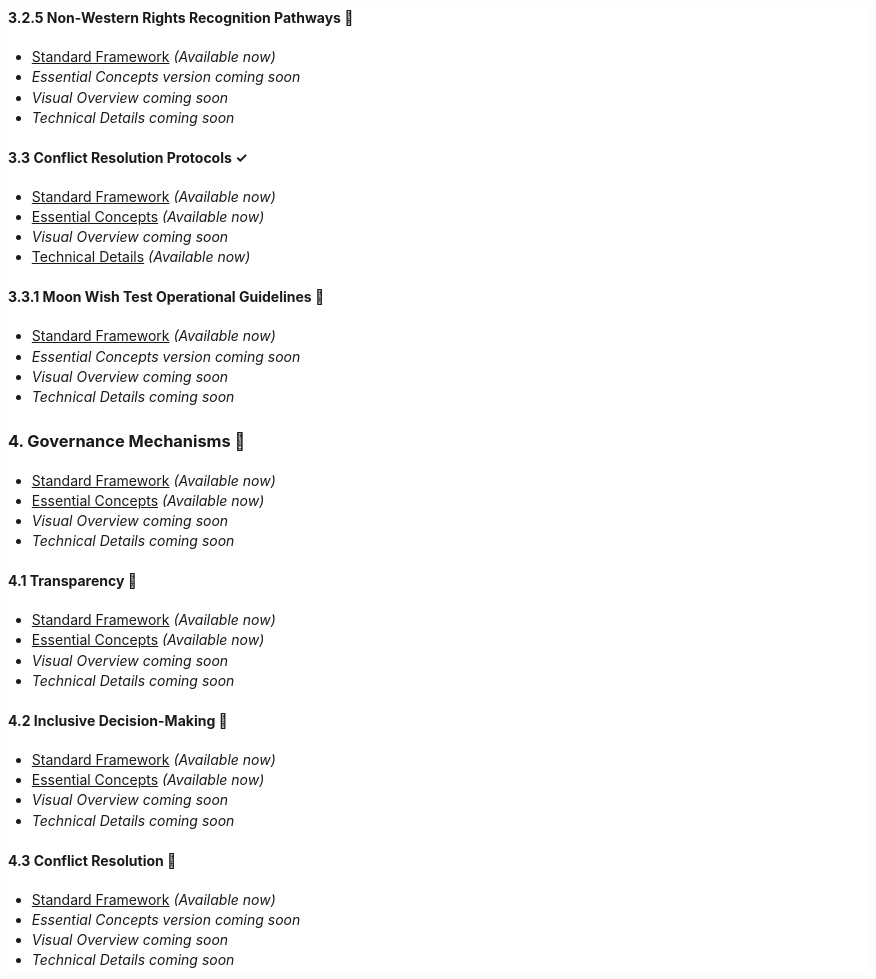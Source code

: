 #### 3.2.5 Non-Western Rights Recognition Pathways 🚧
- [Standard Framework](/frameworks/docs/implementation/ethics/standard/3.2.5-non-western-recognition) *(Available now)*
- *Essential Concepts version coming soon*
- *Visual Overview coming soon*
- *Technical Details coming soon*

#### 3.3 Conflict Resolution Protocols ✓
- [Standard Framework](/frameworks/docs/implementation/ethics/standard/3.3-conflict-resolution) *(Available now)*
- [Essential Concepts](/frameworks/docs/implementation/ethics/essential/3.3-conflict-resolution) *(Available now)*
- *Visual Overview coming soon*
- [Technical Details](/frameworks/docs/implementation/ethics/technical/3.3-conflict-resolution) *(Available now)*

#### 3.3.1 Moon Wish Test Operational Guidelines 🚧
- [Standard Framework](/frameworks/docs/implementation/ethics/standard/3.3.1-moon-wish-test) *(Available now)*
- *Essential Concepts version coming soon*
- *Visual Overview coming soon*
- *Technical Details coming soon*

### 4. Governance Mechanisms 🚧
- [Standard Framework](/frameworks/docs/implementation/ethics/standard/4-governance-mechanisms) *(Available now)*
- [Essential Concepts](/frameworks/docs/implementation/ethics/essential/4-governance-mechanisms) *(Available now)*
- *Visual Overview coming soon*
- *Technical Details coming soon*

#### 4.1 Transparency 🚧
- [Standard Framework](/frameworks/docs/implementation/ethics/standard/4.1-transparency) *(Available now)*
- [Essential Concepts](/frameworks/docs/implementation/ethics/essential/4.1-transparency) *(Available now)*
- *Visual Overview coming soon*
- *Technical Details coming soon*

#### 4.2 Inclusive Decision-Making 🚧
- [Standard Framework](/frameworks/docs/implementation/ethics/standard/4.2-inclusive-decision-making) *(Available now)*
- [Essential Concepts](/frameworks/docs/implementation/ethics/essential/4.2-inclusive-decision-making) *(Available now)*
- *Visual Overview coming soon*
- *Technical Details coming soon*

#### 4.3 Conflict Resolution 🚧
- [Standard Framework](/frameworks/docs/implementation/ethics/standard/4.3-conflict-resolution) *(Available now)*
- *Essential Concepts version coming soon*
- *Visual Overview coming soon*
- *Technical Details coming soon*

